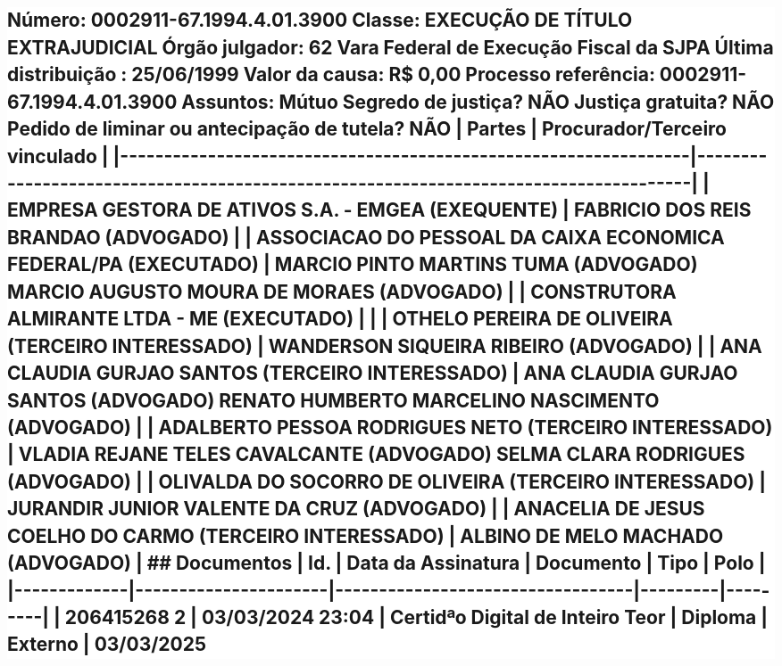 ## Número: 0002911-67.1994.4.01.3900 Classe: EXECUÇÃO DE TÍTULO EXTRAJUDICIAL Órgão julgador: 62 Vara Federal de Execução Fiscal da SJPA Última distribuição : 25/06/1999 Valor da causa: R$ 0,00 Processo referência: 0002911-67.1994.4.01.3900 Assuntos: Mútuo Segredo de justiça? NÃO Justiça gratuita? NÃO Pedido de liminar ou antecipação de tutela? NÃO | Partes | Procurador/Terceiro vinculado | |-----------------------------------------------------------------|--------------------------------------------------------------------------------------| | EMPRESA GESTORA DE ATIVOS S.A. - EMGEA (EXEQUENTE) | FABRICIO DOS REIS BRANDAO (ADVOGADO) | | ASSOCIACAO DO PESSOAL DA CAIXA ECONOMICA FEDERAL/PA (EXECUTADO) | MARCIO PINTO MARTINS TUMA (ADVOGADO) MARCIO AUGUSTO MOURA DE MORAES (ADVOGADO) | | CONSTRUTORA ALMIRANTE LTDA - ME (EXECUTADO) | | | OTHELO PEREIRA DE OLIVEIRA (TERCEIRO INTERESSADO) | WANDERSON SIQUEIRA RIBEIRO (ADVOGADO) | | ANA CLAUDIA GURJAO SANTOS (TERCEIRO INTERESSADO) | ANA CLAUDIA GURJAO SANTOS (ADVOGADO) RENATO HUMBERTO MARCELINO NASCIMENTO (ADVOGADO) | | ADALBERTO PESSOA RODRIGUES NETO (TERCEIRO INTERESSADO) | VLADIA REJANE TELES CAVALCANTE (ADVOGADO) SELMA CLARA RODRIGUES (ADVOGADO) | | OLIVALDA DO SOCORRO DE OLIVEIRA (TERCEIRO INTERESSADO) | JURANDIR JUNIOR VALENTE DA CRUZ (ADVOGADO) | | ANACELIA DE JESUS COELHO DO CARMO (TERCEIRO INTERESSADO) | ALBINO DE MELO MACHADO (ADVOGADO) | ## Documentos | Id. | Data da Assinatura | Documento | Tipo | Polo | |-------------|----------------------|----------------------------------|---------|---------| | 206415268 2 | 03/03/2024 23:04 | Certidªo Digital de Inteiro Teor | Diploma | Externo | 03/03/2025
